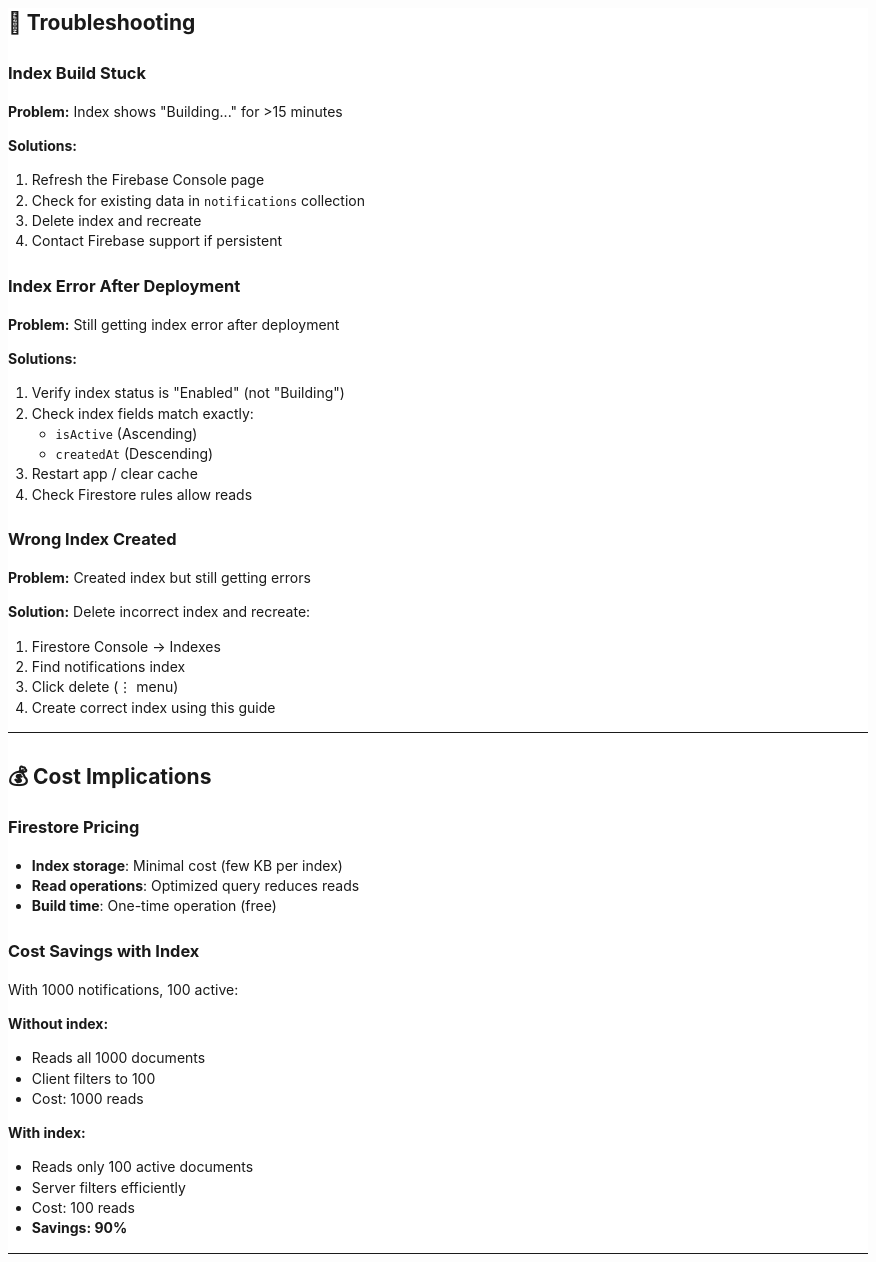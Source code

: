 
## 🔧 Troubleshooting

### Index Build Stuck
**Problem:** Index shows "Building..." for >15 minutes

**Solutions:**
1. Refresh the Firebase Console page
2. Check for existing data in `notifications` collection
3. Delete index and recreate
4. Contact Firebase support if persistent

### Index Error After Deployment
**Problem:** Still getting index error after deployment

**Solutions:**
1. Verify index status is "Enabled" (not "Building")
2. Check index fields match exactly:
   - `isActive` (Ascending)
   - `createdAt` (Descending)
3. Restart app / clear cache
4. Check Firestore rules allow reads

### Wrong Index Created
**Problem:** Created index but still getting errors

**Solution:**
Delete incorrect index and recreate:
1. Firestore Console → Indexes
2. Find notifications index
3. Click delete (⋮ menu)
4. Create correct index using this guide

---

## 💰 Cost Implications

### Firestore Pricing
- **Index storage**: Minimal cost (few KB per index)
- **Read operations**: Optimized query reduces reads
- **Build time**: One-time operation (free)

### Cost Savings with Index
With 1000 notifications, 100 active:

**Without index:**
- Reads all 1000 documents
- Client filters to 100
- Cost: 1000 reads

**With index:**
- Reads only 100 active documents
- Server filters efficiently
- Cost: 100 reads
- **Savings: 90%**

---
